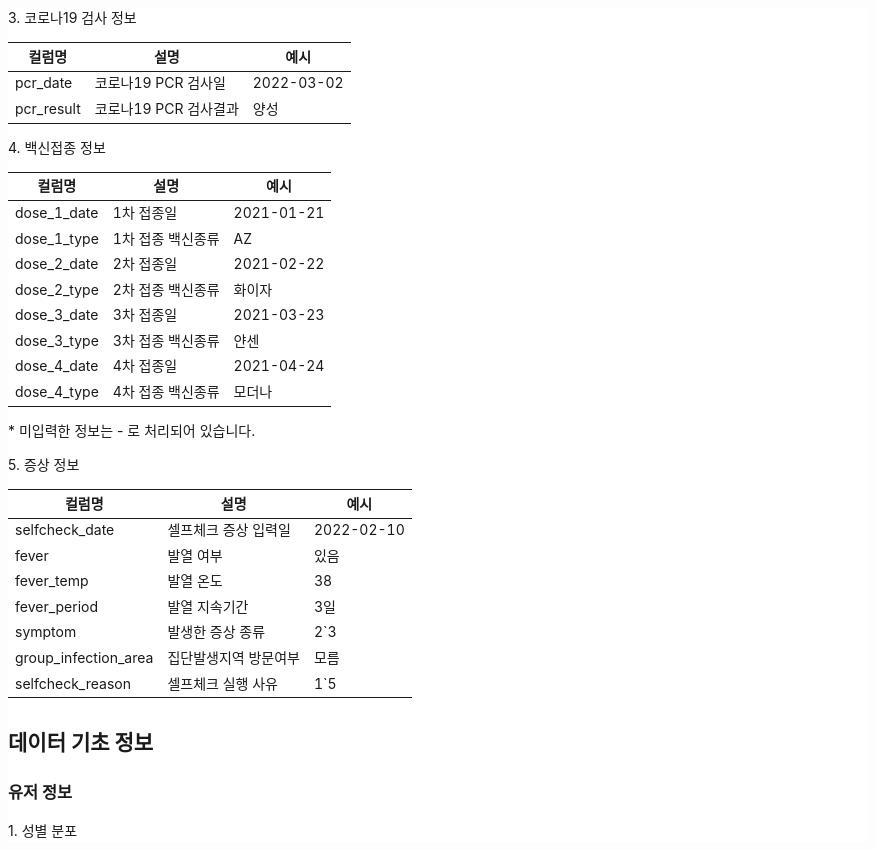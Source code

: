 
3\. 코로나19 검사 정보

| 컬럼명 | 설명 | 예시 |
|-------|-----|-----|
| pcr_date | 코로나19 PCR 검사일 | 2022-03-02 |
| pcr_result | 코로나19 PCR 검사결과 | 양성 |


4\. 백신접종 정보

| 컬럼명 | 설명 | 예시 |
|-------|-----|-----|
| dose_1_date | 1차 접종일 | 2021-01-21 |
| dose_1_type | 1차 접종 백신종류 | AZ |
| dose_2_date | 2차 접종일 | 2021-02-22 |
| dose_2_type | 2차 접종 백신종류 | 화이자 |
| dose_3_date | 3차 접종일 | 2021-03-23 |
| dose_3_type | 3차 접종 백신종류 | 얀센 |
| dose_4_date | 4차 접종일 | 2021-04-24 |
| dose_4_type | 4차 접종 백신종류 | 모더나 |

\* 미입력한 정보는 - 로 처리되어 있습니다.


5\. 증상 정보

| 컬럼명 | 설명 | 예시 |
|-------|-----|-----|
| selfcheck_date | 셀프체크 증상 입력일 | 2022-02-10 |
| fever | 발열 여부 | 있음 |
| fever_temp | 발열 온도 | 38 |
| fever_period | 발열 지속기간 | 3일 |
| symptom | 발생한 증상 종류 | 2`3 |
| group_infection_area | 집단발생지역 방문여부 | 모름 |
| selfcheck_reason | 셀프체크 실행 사유 | 1`5 |


## 데이터 기초 정보

### 유저 정보

1\. 성별 분포
